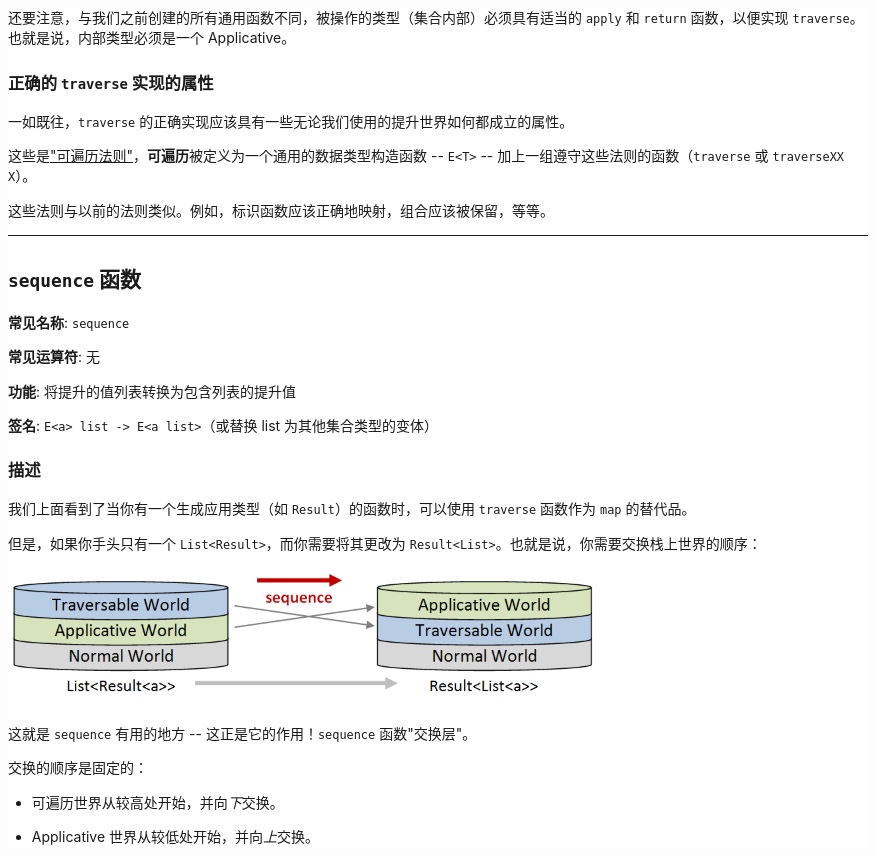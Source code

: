 还要注意，与我们之前创建的所有通用函数不同，被操作的类型（集合内部）必须具有适当的 `apply` 和 `return` 函数，以便实现 `traverse`。也就是说，内部类型必须是一个 Applicative。

### 正确的 `traverse` 实现的属性

一如既往，`traverse` 的正确实现应该具有一些无论我们使用的提升世界如何都成立的属性。

这些是["可遍历法则"](https://hackage.haskell.org/package/base-4.8.1.0/docs/Data-Traversable.html)，**可遍历**被定义为一个通用的数据类型构造函数 -- `E<T>` -- 加上一组遵守这些法则的函数（`traverse` 或 `traverseXXX`）。

这些法则与以前的法则类似。例如，标识函数应该正确地映射，组合应该被保留，等等。

* * *

## `sequence` 函数

**常见名称**: `sequence`

**常见运算符**: 无

**功能**: 将提升的值列表转换为包含列表的提升值

**签名**: `E<a> list -> E<a list>`（或替换 list 为其他集合类型的变体）

### 描述

我们上面看到了当你有一个生成应用类型（如 `Result`）的函数时，可以使用 `traverse` 函数作为 `map` 的替代品。

但是，如果你手头只有一个 `List<Result>`，而你需要将其更改为 `Result<List>`。也就是说，你需要交换栈上世界的顺序：

![](img/vgfp_sequence_stack.png)

这就是 `sequence` 有用的地方 -- 这正是它的作用！`sequence` 函数"交换层"。

交换的顺序是固定的：

+   可遍历世界从较高处开始，并向*下*交换。

+   Applicative 世界从较低处开始，并向*上*交换。

